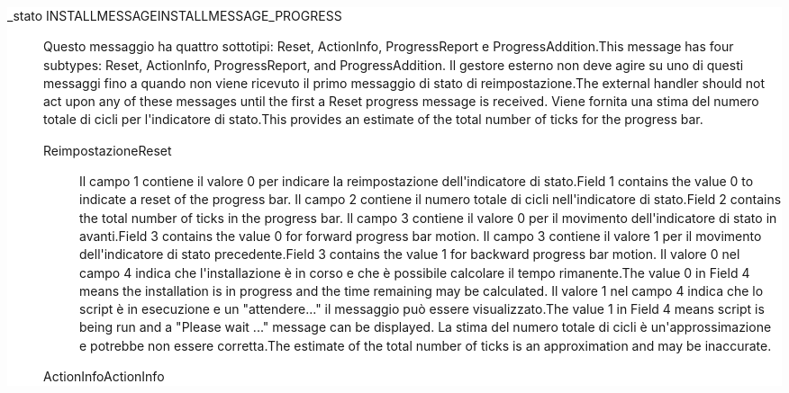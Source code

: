 </dd> </dl> </dd> <dt>

<span data-ttu-id="de2bc-170"><span id="INSTALLMESSAGE_PROGRESS"></span><span id="installmessage_progress"></span>\_stato INSTALLMESSAGE</span><span class="sxs-lookup"><span data-stu-id="de2bc-170"><span id="INSTALLMESSAGE_PROGRESS"></span><span id="installmessage_progress"></span>INSTALLMESSAGE\_PROGRESS</span></span>
</dt> <dd>

<span data-ttu-id="de2bc-171">Questo messaggio ha quattro sottotipi: Reset, ActionInfo, ProgressReport e ProgressAddition.</span><span class="sxs-lookup"><span data-stu-id="de2bc-171">This message has four subtypes: Reset, ActionInfo, ProgressReport, and ProgressAddition.</span></span> <span data-ttu-id="de2bc-172">Il gestore esterno non deve agire su uno di questi messaggi fino a quando non viene ricevuto il primo messaggio di stato di reimpostazione.</span><span class="sxs-lookup"><span data-stu-id="de2bc-172">The external handler should not act upon any of these messages until the first a Reset progress message is received.</span></span> <span data-ttu-id="de2bc-173">Viene fornita una stima del numero totale di cicli per l'indicatore di stato.</span><span class="sxs-lookup"><span data-stu-id="de2bc-173">This provides an estimate of the total number of ticks for the progress bar.</span></span>

<dl> <dt>

<span data-ttu-id="de2bc-174"><span id="Reset"></span><span id="reset"></span><span id="RESET"></span>Reimpostazione</span><span class="sxs-lookup"><span data-stu-id="de2bc-174"><span id="Reset"></span><span id="reset"></span><span id="RESET"></span>Reset</span></span>
</dt> <dd>

<span data-ttu-id="de2bc-175">Il campo 1 contiene il valore 0 per indicare la reimpostazione dell'indicatore di stato.</span><span class="sxs-lookup"><span data-stu-id="de2bc-175">Field 1 contains the value 0 to indicate a reset of the progress bar.</span></span> <span data-ttu-id="de2bc-176">Il campo 2 contiene il numero totale di cicli nell'indicatore di stato.</span><span class="sxs-lookup"><span data-stu-id="de2bc-176">Field 2 contains the total number of ticks in the progress bar.</span></span> <span data-ttu-id="de2bc-177">Il campo 3 contiene il valore 0 per il movimento dell'indicatore di stato in avanti.</span><span class="sxs-lookup"><span data-stu-id="de2bc-177">Field 3 contains the value 0 for forward progress bar motion.</span></span> <span data-ttu-id="de2bc-178">Il campo 3 contiene il valore 1 per il movimento dell'indicatore di stato precedente.</span><span class="sxs-lookup"><span data-stu-id="de2bc-178">Field 3 contains the value 1 for backward progress bar motion.</span></span> <span data-ttu-id="de2bc-179">Il valore 0 nel campo 4 indica che l'installazione è in corso e che è possibile calcolare il tempo rimanente.</span><span class="sxs-lookup"><span data-stu-id="de2bc-179">The value 0 in Field 4 means the installation is in progress and the time remaining may be calculated.</span></span> <span data-ttu-id="de2bc-180">Il valore 1 nel campo 4 indica che lo script è in esecuzione e un "attendere..." il messaggio può essere visualizzato.</span><span class="sxs-lookup"><span data-stu-id="de2bc-180">The value 1 in Field 4 means script is being run and a "Please wait ..." message can be displayed.</span></span> <span data-ttu-id="de2bc-181">La stima del numero totale di cicli è un'approssimazione e potrebbe non essere corretta.</span><span class="sxs-lookup"><span data-stu-id="de2bc-181">The estimate of the total number of ticks is an approximation and may be inaccurate.</span></span>

</dd> <dt>

<span data-ttu-id="de2bc-182"><span id="ActionInfo"></span><span id="actioninfo"></span><span id="ACTIONINFO"></span>ActionInfo</span><span class="sxs-lookup"><span data-stu-id="de2bc-182"><span id="ActionInfo"></span><span id="actioninfo"></span><span id="ACTIONINFO"></span>ActionInfo</span></span>
</dt> <dd>
